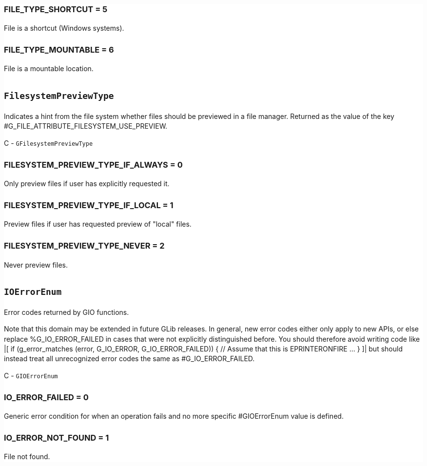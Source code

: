 ### FILE_TYPE_SHORTCUT = 5
File is a shortcut (Windows systems).

### FILE_TYPE_MOUNTABLE = 6
File is a mountable location.


## `FilesystemPreviewType`

Indicates a hint from the file system whether files should be
previewed in a file manager. Returned as the value of the key
&num;G_FILE_ATTRIBUTE_FILESYSTEM_USE_PREVIEW.

C - `GFilesystemPreviewType`

### FILESYSTEM_PREVIEW_TYPE_IF_ALWAYS = 0
Only preview files if user has explicitly requested it.

### FILESYSTEM_PREVIEW_TYPE_IF_LOCAL = 1
Preview files if user has requested preview of "local" files.

### FILESYSTEM_PREVIEW_TYPE_NEVER = 2
Never preview files.


## `IOErrorEnum`

Error codes returned by GIO functions.

Note that this domain may be extended in future GLib releases. In
general, new error codes either only apply to new APIs, or else
replace %G_IO_ERROR_FAILED in cases that were not explicitly
distinguished before. You should therefore avoid writing code like
|[
if (g_error_matches (error, G_IO_ERROR, G_IO_ERROR_FAILED))
  {
    // Assume that this is EPRINTERONFIRE
    ...
  }
]|
but should instead treat all unrecognized error codes the same as
&num;G_IO_ERROR_FAILED.

C - `GIOErrorEnum`

### IO_ERROR_FAILED = 0
Generic error condition for when an operation fails
    and no more specific #GIOErrorEnum value is defined.

### IO_ERROR_NOT_FOUND = 1
File not found.
